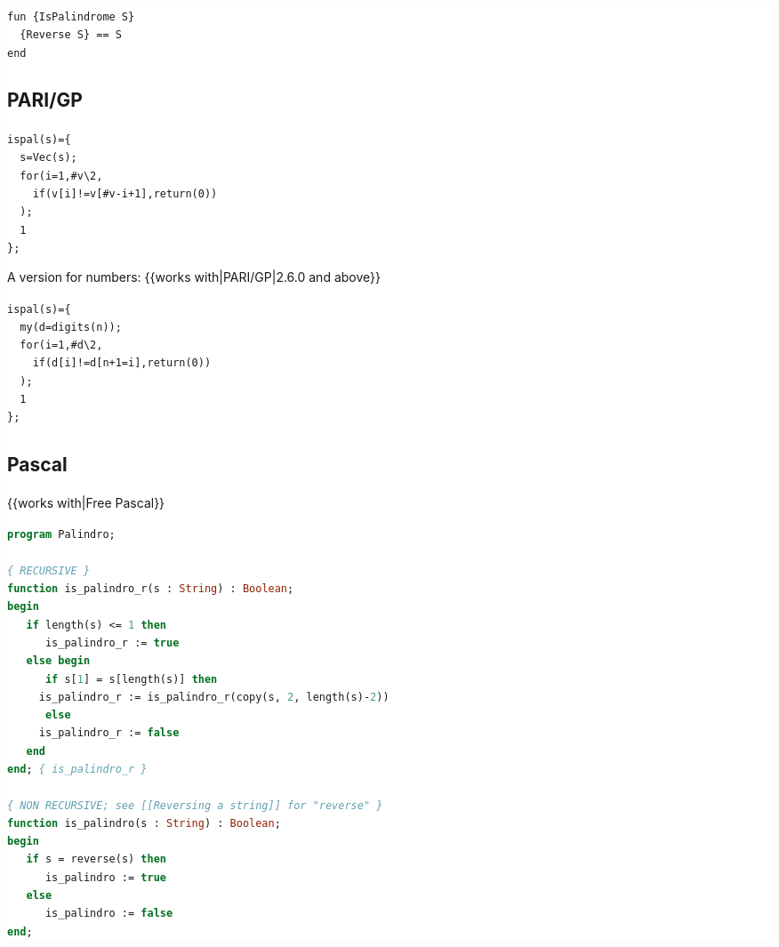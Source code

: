 
```oz
fun {IsPalindrome S}
  {Reverse S} == S
end
```



## PARI/GP


```parigp
ispal(s)={
  s=Vec(s);
  for(i=1,#v\2,
    if(v[i]!=v[#v-i+1],return(0))
  );
  1
};
```


A version for numbers:
{{works with|PARI/GP|2.6.0 and above}}

```parigp
ispal(s)={
  my(d=digits(n));
  for(i=1,#d\2,
    if(d[i]!=d[n+1=i],return(0))
  );
  1
};
```



## Pascal

{{works with|Free Pascal}}

```pascal
program Palindro;

{ RECURSIVE }
function is_palindro_r(s : String) : Boolean;
begin
   if length(s) <= 1 then
      is_palindro_r := true
   else begin
      if s[1] = s[length(s)] then
	 is_palindro_r := is_palindro_r(copy(s, 2, length(s)-2))
      else
	 is_palindro_r := false
   end
end; { is_palindro_r }

{ NON RECURSIVE; see [[Reversing a string]] for "reverse" }
function is_palindro(s : String) : Boolean;
begin
   if s = reverse(s) then
      is_palindro := true
   else
      is_palindro := false
end;
```
